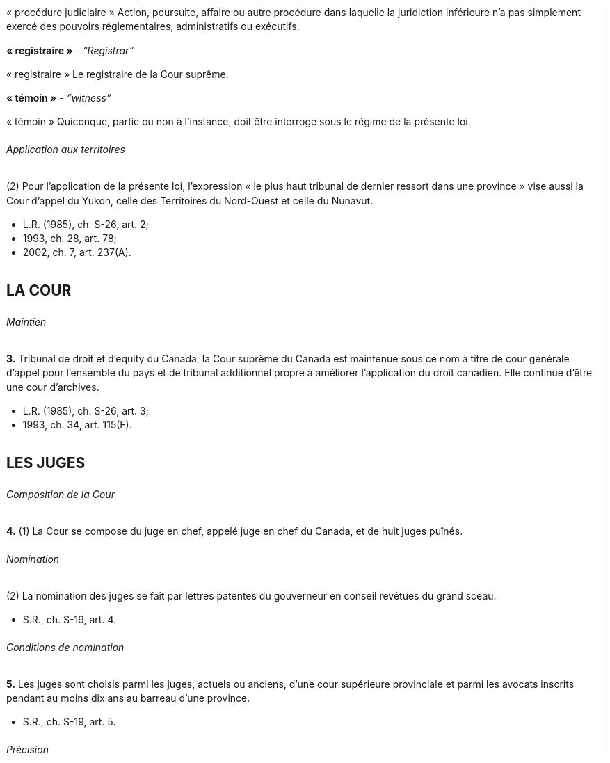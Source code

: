 
« procédure judiciaire » Action, poursuite, affaire ou autre procédure dans laquelle la juridiction inférieure n’a pas simplement exercé des pouvoirs réglementaires, administratifs ou exécutifs.

**« registraire »** - _“Registrar”_

    

« registraire » Le registraire de la Cour suprême.

**« témoin »** - _“witness”_

    

« témoin » Quiconque, partie ou non à l’instance, doit être interrogé sous le régime de la présente loi.

###### Application aux territoires

(2) Pour l’application de la présente loi, l’expression « le plus haut tribunal de dernier ressort dans une province » vise aussi la Cour d’appel du Yukon, celle des Territoires du Nord-Ouest et celle du Nunavut.

  * L.R. (1985), ch. S-26, art. 2;
  * 1993, ch. 28, art. 78;
  * 2002, ch. 7, art. 237(A).

## LA COUR

###### Maintien

**3.** Tribunal de droit et d’equity du Canada, la Cour suprême du Canada est maintenue sous ce nom à titre de cour générale d’appel pour l’ensemble du pays et de tribunal additionnel propre à améliorer l’application du droit canadien. Elle continue d’être une cour d’archives.

  * L.R. (1985), ch. S-26, art. 3;
  * 1993, ch. 34, art. 115(F).

## LES JUGES

###### Composition de la Cour

**4.** (1) La Cour se compose du juge en chef, appelé juge en chef du Canada, et de huit juges puînés.

###### Nomination

(2) La nomination des juges se fait par lettres patentes du gouverneur en conseil revêtues du grand sceau.

  * S.R., ch. S-19, art. 4.

###### Conditions de nomination

**5.** Les juges sont choisis parmi les juges, actuels ou anciens, d’une cour supérieure provinciale et parmi les avocats inscrits pendant au moins dix ans au barreau d’une province.

  * S.R., ch. S-19, art. 5.

###### Précision
